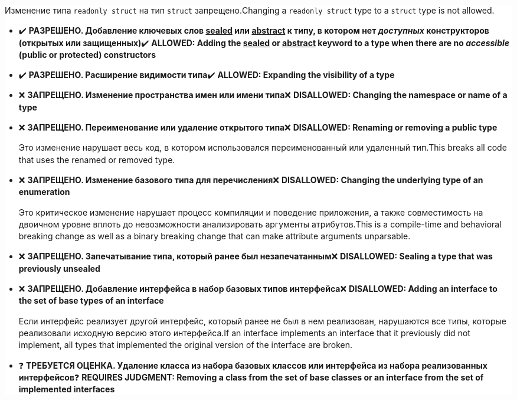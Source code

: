   <span data-ttu-id="0a687-136">Изменение типа `readonly struct` на тип `struct` запрещено.</span><span class="sxs-lookup"><span data-stu-id="0a687-136">Changing a `readonly struct` type to a `struct` type is not allowed.</span></span>

- <span data-ttu-id="0a687-137">✔️ **РАЗРЕШЕНО. Добавление ключевых слов [sealed](../../csharp/language-reference/keywords/sealed.md) или [abstract](../../csharp/language-reference/keywords/abstract.md) к типу, в котором нет *доступных* конструкторов (открытых или защищенных)**</span><span class="sxs-lookup"><span data-stu-id="0a687-137">✔️ **ALLOWED: Adding the [sealed](../../csharp/language-reference/keywords/sealed.md) or [abstract](../../csharp/language-reference/keywords/abstract.md) keyword to a type when there are no *accessible* (public or protected) constructors**</span></span>

- <span data-ttu-id="0a687-138">✔️ **РАЗРЕШЕНО. Расширение видимости типа**</span><span class="sxs-lookup"><span data-stu-id="0a687-138">✔️ **ALLOWED: Expanding the visibility of a type**</span></span>

- <span data-ttu-id="0a687-139">❌ **ЗАПРЕЩЕНО. Изменение пространства имен или имени типа**</span><span class="sxs-lookup"><span data-stu-id="0a687-139">❌ **DISALLOWED: Changing the namespace or name of a type**</span></span>

- <span data-ttu-id="0a687-140">❌ **ЗАПРЕЩЕНО. Переименование или удаление открытого типа**</span><span class="sxs-lookup"><span data-stu-id="0a687-140">❌ **DISALLOWED: Renaming or removing a public type**</span></span>

   <span data-ttu-id="0a687-141">Это изменение нарушает весь код, в котором использовался переименованный или удаленный тип.</span><span class="sxs-lookup"><span data-stu-id="0a687-141">This breaks all code that uses the renamed or removed type.</span></span>

- <span data-ttu-id="0a687-142">❌ **ЗАПРЕЩЕНО. Изменение базового типа для перечисления**</span><span class="sxs-lookup"><span data-stu-id="0a687-142">❌ **DISALLOWED: Changing the underlying type of an enumeration**</span></span>

   <span data-ttu-id="0a687-143">Это критическое изменение нарушает процесс компиляции и поведение приложения, а также совместимость на двоичном уровне вплоть до невозможности анализировать аргументы атрибутов.</span><span class="sxs-lookup"><span data-stu-id="0a687-143">This is a compile-time and behavioral breaking change as well as a binary breaking change that can make attribute arguments unparsable.</span></span>

- <span data-ttu-id="0a687-144">❌ **ЗАПРЕЩЕНО. Запечатывание типа, который ранее был незапечатанным**</span><span class="sxs-lookup"><span data-stu-id="0a687-144">❌ **DISALLOWED: Sealing a type that was previously unsealed**</span></span>

- <span data-ttu-id="0a687-145">❌ **ЗАПРЕЩЕНО. Добавление интерфейса в набор базовых типов интерфейса**</span><span class="sxs-lookup"><span data-stu-id="0a687-145">❌ **DISALLOWED: Adding an interface to the set of base types of an interface**</span></span>

   <span data-ttu-id="0a687-146">Если интерфейс реализует другой интерфейс, который ранее не был в нем реализован, нарушаются все типы, которые реализовали исходную версию этого интерфейса.</span><span class="sxs-lookup"><span data-stu-id="0a687-146">If an interface implements an interface that it previously did not implement, all types that implemented the original version of the interface are broken.</span></span>

- <span data-ttu-id="0a687-147">❓ **ТРЕБУЕТСЯ ОЦЕНКА. Удаление класса из набора базовых классов или интерфейса из набора реализованных интерфейсов**</span><span class="sxs-lookup"><span data-stu-id="0a687-147">❓ **REQUIRES JUDGMENT: Removing a class from the set of base classes or an interface from the set of implemented interfaces**</span></span>
